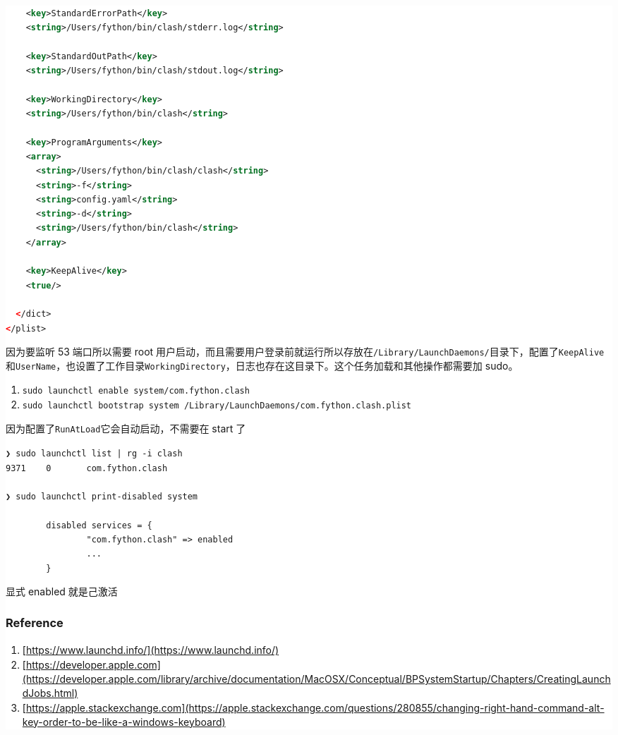 ```xml
    <key>StandardErrorPath</key>
    <string>/Users/fython/bin/clash/stderr.log</string>

    <key>StandardOutPath</key>
    <string>/Users/fython/bin/clash/stdout.log</string>

    <key>WorkingDirectory</key>
    <string>/Users/fython/bin/clash</string>

    <key>ProgramArguments</key>
    <array>
      <string>/Users/fython/bin/clash/clash</string>
      <string>-f</string>
      <string>config.yaml</string>
      <string>-d</string>
      <string>/Users/fython/bin/clash</string>
    </array>

    <key>KeepAlive</key>
    <true/>

  </dict>
</plist>
```

因为要监听 53 端口所以需要 root 用户启动，而且需要用户登录前就运行所以存放在`/Library/LaunchDaemons/`目录下，配置了`KeepAlive`和`UserName`，也设置了工作目录`WorkingDirectory`，日志也存在这目录下。这个任务加载和其他操作都需要加 sudo。

1. `sudo launchctl enable system/com.fython.clash`
2. `sudo launchctl bootstrap system /Library/LaunchDaemons/com.fython.clash.plist`

因为配置了`RunAtLoad`它会自动启动，不需要在 start 了

```shell
❯ sudo launchctl list | rg -i clash
9371    0       com.fython.clash

❯ sudo launchctl print-disabled system

        disabled services = {
                "com.fython.clash" => enabled
                ...
        }
```

显式 enabled 就是己激活

### Reference

1. [https://www.launchd.info/](https://www.launchd.info/)
2. [https://developer.apple.com](https://developer.apple.com/library/archive/documentation/MacOSX/Conceptual/BPSystemStartup/Chapters/CreatingLaunchdJobs.html)
3. [https://apple.stackexchange.com](https://apple.stackexchange.com/questions/280855/changing-right-hand-command-alt-key-order-to-be-like-a-windows-keyboard)
